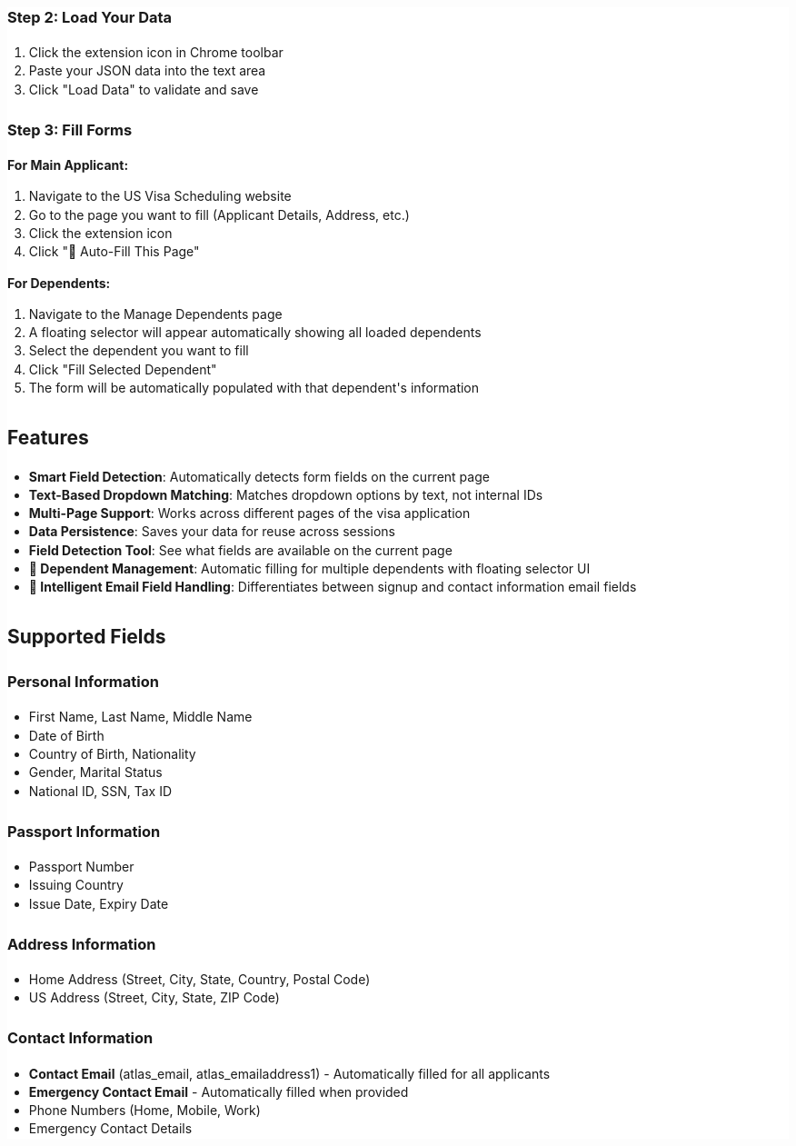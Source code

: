 ### Step 2: Load Your Data
1. Click the extension icon in Chrome toolbar
2. Paste your JSON data into the text area
3. Click "Load Data" to validate and save

### Step 3: Fill Forms

**For Main Applicant:**
1. Navigate to the US Visa Scheduling website
2. Go to the page you want to fill (Applicant Details, Address, etc.)
3. Click the extension icon
4. Click "🚀 Auto-Fill This Page"

**For Dependents:**
1. Navigate to the Manage Dependents page
2. A floating selector will appear automatically showing all loaded dependents
3. Select the dependent you want to fill
4. Click "Fill Selected Dependent"
5. The form will be automatically populated with that dependent's information

## Features

- **Smart Field Detection**: Automatically detects form fields on the current page
- **Text-Based Dropdown Matching**: Matches dropdown options by text, not internal IDs
- **Multi-Page Support**: Works across different pages of the visa application
- **Data Persistence**: Saves your data for reuse across sessions
- **Field Detection Tool**: See what fields are available on the current page
- **👥 Dependent Management**: Automatic filling for multiple dependents with floating selector UI
- **📧 Intelligent Email Field Handling**: Differentiates between signup and contact information email fields

## Supported Fields

### Personal Information
- First Name, Last Name, Middle Name
- Date of Birth
- Country of Birth, Nationality
- Gender, Marital Status
- National ID, SSN, Tax ID

### Passport Information
- Passport Number
- Issuing Country
- Issue Date, Expiry Date

### Address Information
- Home Address (Street, City, State, Country, Postal Code)
- US Address (Street, City, State, ZIP Code)

### Contact Information
- **Contact Email** (atlas_email, atlas_emailaddress1) - Automatically filled for all applicants
- **Emergency Contact Email** - Automatically filled when provided
- Phone Numbers (Home, Mobile, Work)
- Emergency Contact Details
